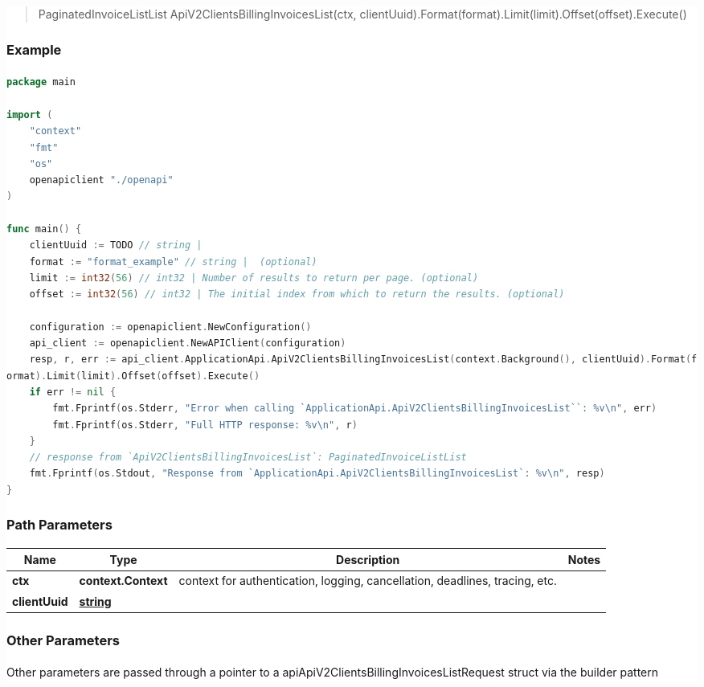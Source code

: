 > PaginatedInvoiceListList ApiV2ClientsBillingInvoicesList(ctx, clientUuid).Format(format).Limit(limit).Offset(offset).Execute()





### Example

```go
package main

import (
    "context"
    "fmt"
    "os"
    openapiclient "./openapi"
)

func main() {
    clientUuid := TODO // string | 
    format := "format_example" // string |  (optional)
    limit := int32(56) // int32 | Number of results to return per page. (optional)
    offset := int32(56) // int32 | The initial index from which to return the results. (optional)

    configuration := openapiclient.NewConfiguration()
    api_client := openapiclient.NewAPIClient(configuration)
    resp, r, err := api_client.ApplicationApi.ApiV2ClientsBillingInvoicesList(context.Background(), clientUuid).Format(format).Limit(limit).Offset(offset).Execute()
    if err != nil {
        fmt.Fprintf(os.Stderr, "Error when calling `ApplicationApi.ApiV2ClientsBillingInvoicesList``: %v\n", err)
        fmt.Fprintf(os.Stderr, "Full HTTP response: %v\n", r)
    }
    // response from `ApiV2ClientsBillingInvoicesList`: PaginatedInvoiceListList
    fmt.Fprintf(os.Stdout, "Response from `ApplicationApi.ApiV2ClientsBillingInvoicesList`: %v\n", resp)
}
```

### Path Parameters


Name | Type | Description  | Notes
------------- | ------------- | ------------- | -------------
**ctx** | **context.Context** | context for authentication, logging, cancellation, deadlines, tracing, etc.
**clientUuid** | [**string**](.md) |  | 

### Other Parameters

Other parameters are passed through a pointer to a apiApiV2ClientsBillingInvoicesListRequest struct via the builder pattern

